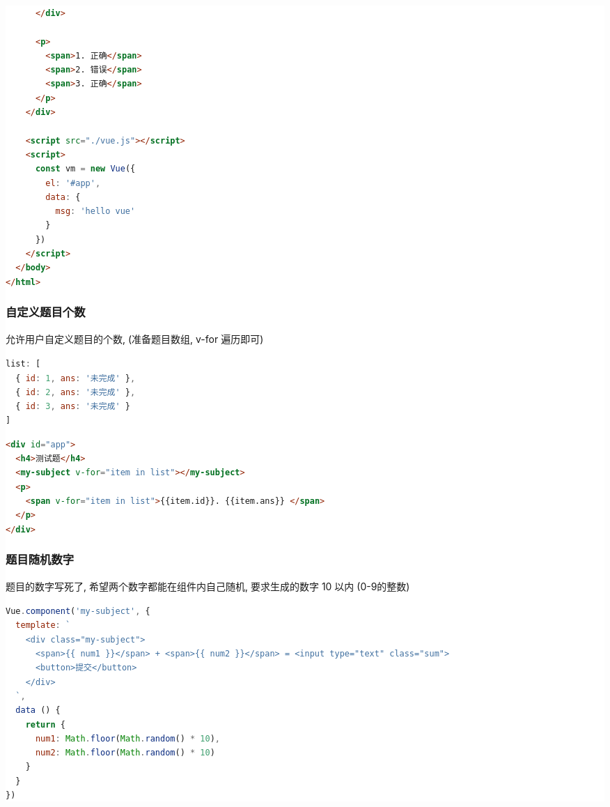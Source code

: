 ```html
      </div>
      
      <p>
        <span>1. 正确</span>
        <span>2. 错误</span>
        <span>3. 正确</span>
      </p>
    </div>

    <script src="./vue.js"></script>
    <script>
      const vm = new Vue({
        el: '#app',
        data: {
          msg: 'hello vue'
        }
      })
    </script>
  </body>
</html>
```

### 自定义题目个数

允许用户自定义题目的个数, (准备题目数组, v-for 遍历即可)

```js
list: [
  { id: 1, ans: '未完成' },
  { id: 2, ans: '未完成' },
  { id: 3, ans: '未完成' }
]
```

```html
<div id="app">
  <h4>测试题</h4>
  <my-subject v-for="item in list"></my-subject>
  <p>
    <span v-for="item in list">{{item.id}}. {{item.ans}} </span>
  </p>
</div>
```

### 题目随机数字

题目的数字写死了, 希望两个数字都能在组件内自己随机, 要求生成的数字 10 以内 (0-9的整数)

```js
Vue.component('my-subject', {
  template: `
    <div class="my-subject">
      <span>{{ num1 }}</span> + <span>{{ num2 }}</span> = <input type="text" class="sum">
      <button>提交</button>
    </div>
  `,
  data () {
    return {
      num1: Math.floor(Math.random() * 10),
      num2: Math.floor(Math.random() * 10)
    }
  }
})
```
